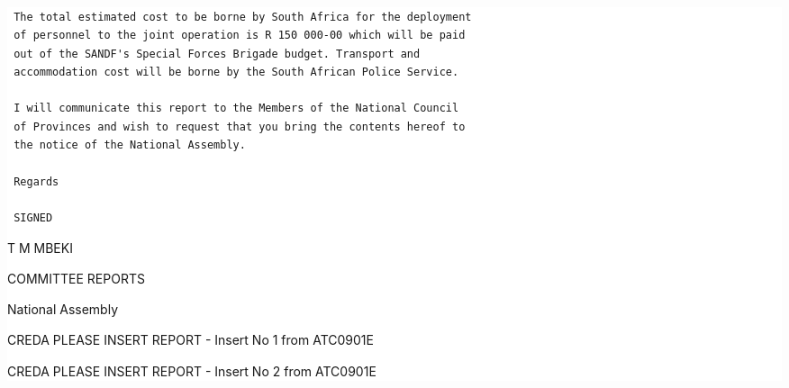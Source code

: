      The total estimated cost to be borne by South Africa for the deployment
     of personnel to the joint operation is R 150 000-00 which will be paid
     out of the SANDF's Special Forces Brigade budget. Transport and
     accommodation cost will be borne by the South African Police Service.

     I will communicate this report to the Members of the National Council
     of Provinces and wish to request that you bring the contents hereof to
     the notice of the National Assembly.

     Regards

     SIGNED

T M MBEKI





COMMITTEE REPORTS


National Assembly

CREDA PLEASE INSERT REPORT - Insert No 1 from ATC0901E

CREDA PLEASE INSERT REPORT - Insert No 2 from ATC0901E





